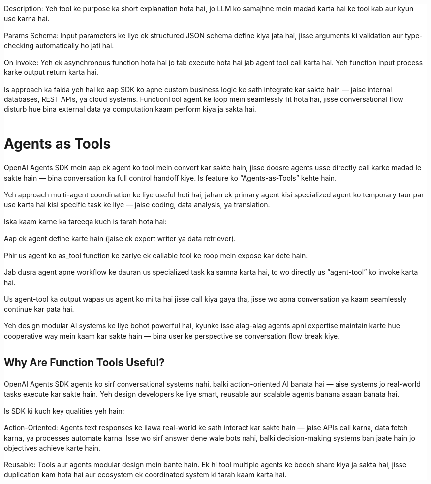 Description: Yeh tool ke purpose ka short explanation hota hai, jo LLM ko samajhne mein madad karta hai ke tool kab aur kyun use karna hai. 

Params Schema: Input parameters ke liye ek structured JSON schema define kiya jata hai, jisse arguments ki validation aur type-checking automatically ho jati hai. 

On Invoke: Yeh ek asynchronous function hota hai jo tab execute hota hai jab agent tool call karta hai. Yeh function input process karke output return karta hai. 

Is approach ka faida yeh hai ke aap SDK ko apne custom business logic ke sath integrate kar sakte hain — jaise internal databases, REST APIs, ya cloud systems. FunctionTool agent ke loop mein seamlessly fit hota hai, jisse conversational flow disturb hue bina external data ya computation kaam perform kiya ja sakta hai. 

# Agents as Tools 

OpenAI Agents SDK mein aap ek agent ko tool mein convert kar sakte hain, jisse doosre agents usse directly call karke madad le sakte hain — bina conversation ka full control handoff kiye. Is feature ko “Agents-as-Tools” kehte hain. 

Yeh approach multi-agent coordination ke liye useful hoti hai, jahan ek primary agent kisi specialized agent ko temporary taur par use karta hai kisi specific task ke liye — jaise coding, data analysis, ya translation. 

Iska kaam karne ka tareeqa kuch is tarah hota hai: 

Aap ek agent define karte hain (jaise ek expert writer ya data retriever). 

Phir us agent ko as_tool function ke zariye ek callable tool ke roop mein expose kar dete hain. 

Jab dusra agent apne workflow ke dauran us specialized task ka samna karta hai, to wo directly us “agent-tool” ko invoke karta hai. 

Us agent-tool ka output wapas us agent ko milta hai jisse call kiya gaya tha, jisse wo apna conversation ya kaam seamlessly continue kar pata hai. 

Yeh design modular AI systems ke liye bohot powerful hai, kyunke isse alag-alag agents apni expertise maintain karte hue cooperative way mein kaam kar sakte hain — bina user ke perspective se conversation flow break kiye. 

## Why Are Function Tools Useful? 

OpenAI Agents SDK agents ko sirf conversational systems nahi, balki action-oriented AI banata hai — aise systems jo real-world tasks execute kar sakte hain. Yeh design developers ke liye smart, reusable aur scalable agents banana asaan banata hai. 

Is SDK ki kuch key qualities yeh hain: 

Action-Oriented: Agents text responses ke ilawa real-world ke sath interact kar sakte hain — jaise APIs call karna, data fetch karna, ya processes automate karna. Isse wo sirf answer dene wale bots nahi, balki decision-making systems ban jaate hain jo objectives achieve karte hain. 

Reusable: Tools aur agents modular design mein bante hain. Ek hi tool multiple agents ke beech share kiya ja sakta hai, jisse duplication kam hota hai aur ecosystem ek coordinated system ki tarah kaam karta hai. 
